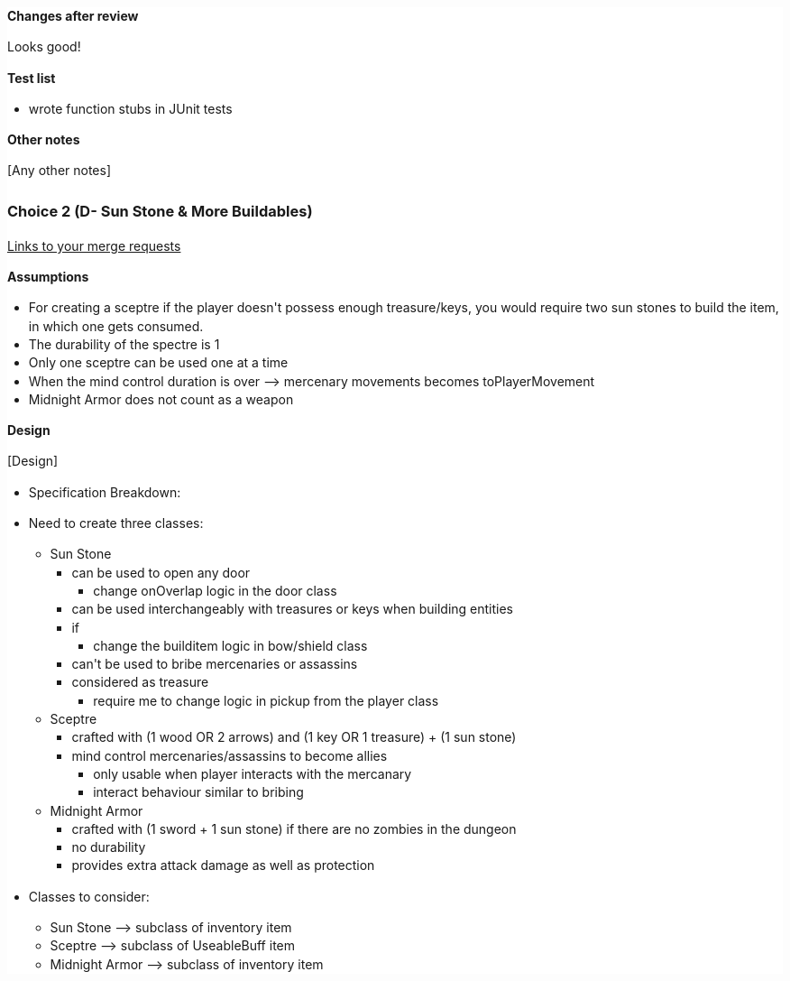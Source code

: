 **Changes after review**

Looks good!

**Test list**

- wrote function stubs in JUnit tests

**Other notes**

[Any other notes]

### Choice 2 (D- Sun Stone & More Buildables)

[Links to your merge requests](/put/links/here)

**Assumptions**

- For creating a sceptre if the player doesn't possess enough treasure/keys, you would require two sun stones to build
the item, in which one gets consumed.
- The durability of the spectre is 1
- Only one sceptre can be used one at a time
- When the mind control duration is over --> mercenary movements becomes toPlayerMovement
- Midnight Armor does not count as a weapon

**Design**

[Design]

- Specification Breakdown:
- Need to create three classes:
    - Sun Stone
        - can be used to open any door
            - change onOverlap logic in the door class
        - can be used interchangeably with treasures or keys when building entities
        - if
            - change the builditem logic in bow/shield class
        - can't be used to bribe mercenaries or assassins
        - considered as treasure
            - require me to change logic in pickup from the player class
    - Sceptre
        - crafted with (1 wood OR 2 arrows) and (1 key OR 1 treasure) + (1 sun stone)
        - mind control mercenaries/assassins to become allies
            - only usable when player interacts with the mercanary
            - interact behaviour similar to bribing
    - Midnight Armor
        - crafted with (1 sword + 1 sun stone) if there are no zombies in the dungeon
        - no durability
        - provides extra attack damage as well as protection


- Classes to consider:
    - Sun Stone --> subclass of inventory item
    - Sceptre --> subclass of UseableBuff item
    - Midnight Armor --> subclass of inventory item
